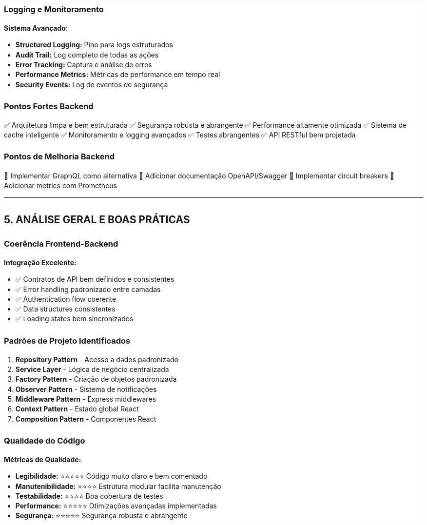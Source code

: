 ### Logging e Monitoramento
**Sistema Avançado:**
- **Structured Logging:** Pino para logs estruturados
- **Audit Trail:** Log completo de todas as ações
- **Error Tracking:** Captura e análise de erros
- **Performance Metrics:** Métricas de performance em tempo real
- **Security Events:** Log de eventos de segurança

### Pontos Fortes Backend
✅ Arquitetura limpa e bem estruturada
✅ Segurança robusta e abrangente
✅ Performance altamente otimizada
✅ Sistema de cache inteligente
✅ Monitoramento e logging avançados
✅ Testes abrangentes
✅ API RESTful bem projetada

### Pontos de Melhoria Backend
🔧 Implementar GraphQL como alternativa
🔧 Adicionar documentação OpenAPI/Swagger
🔧 Implementar circuit breakers
🔧 Adicionar metrics com Prometheus

---

## 5. ANÁLISE GERAL E BOAS PRÁTICAS

### Coerência Frontend-Backend
**Integração Excelente:**
- ✅ Contratos de API bem definidos e consistentes
- ✅ Error handling padronizado entre camadas
- ✅ Authentication flow coerente
- ✅ Data structures consistentes
- ✅ Loading states bem sincronizados

### Padrões de Projeto Identificados
1. **Repository Pattern** - Acesso a dados padronizado
2. **Service Layer** - Lógica de negócio centralizada
3. **Factory Pattern** - Criação de objetos padronizada
4. **Observer Pattern** - Sistema de notificações
5. **Middleware Pattern** - Express middlewares
6. **Context Pattern** - Estado global React
7. **Composition Pattern** - Componentes React

### Qualidade do Código
**Métricas de Qualidade:**
- **Legibilidade:** ⭐⭐⭐⭐⭐ Código muito claro e bem comentado
- **Manutenibilidade:** ⭐⭐⭐⭐ Estrutura modular facilita manutenção
- **Testabilidade:** ⭐⭐⭐⭐ Boa cobertura de testes
- **Performance:** ⭐⭐⭐⭐⭐ Otimizações avançadas implementadas
- **Segurança:** ⭐⭐⭐⭐⭐ Segurança robusta e abrangente
